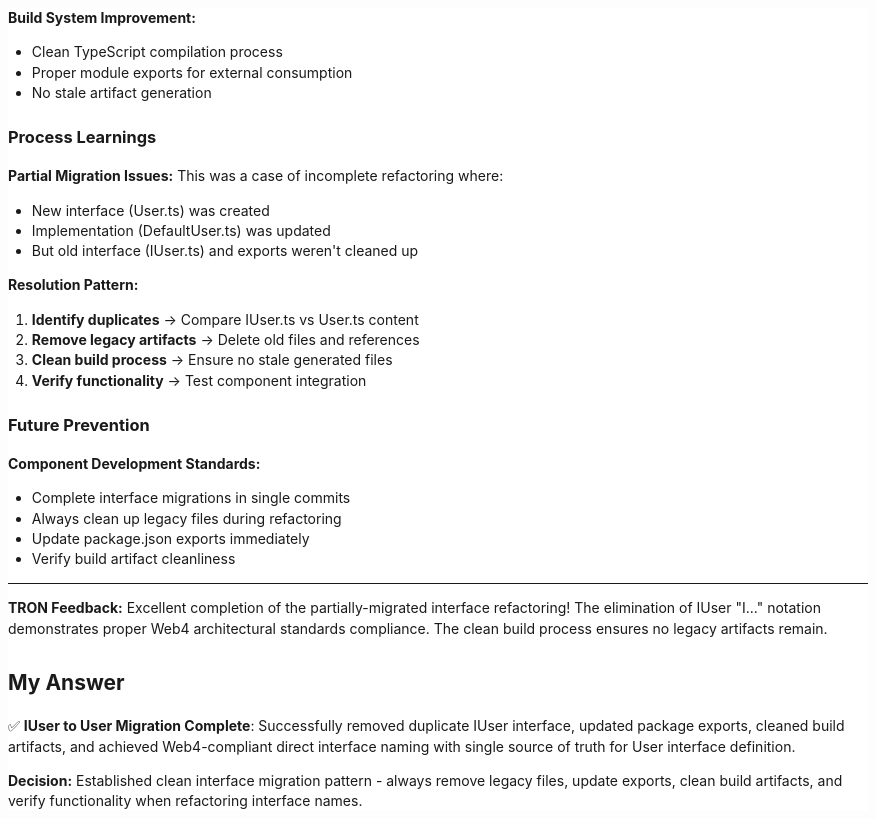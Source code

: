 **Build System Improvement:**
- Clean TypeScript compilation process
- Proper module exports for external consumption
- No stale artifact generation

### Process Learnings

**Partial Migration Issues:**
This was a case of incomplete refactoring where:
- New interface (User.ts) was created
- Implementation (DefaultUser.ts) was updated  
- But old interface (IUser.ts) and exports weren't cleaned up

**Resolution Pattern:**
1. **Identify duplicates** → Compare IUser.ts vs User.ts content
2. **Remove legacy artifacts** → Delete old files and references
3. **Clean build process** → Ensure no stale generated files
4. **Verify functionality** → Test component integration

### Future Prevention

**Component Development Standards:**
- Complete interface migrations in single commits
- Always clean up legacy files during refactoring
- Update package.json exports immediately
- Verify build artifact cleanliness

---

**TRON Feedback:** Excellent completion of the partially-migrated interface refactoring! The elimination of IUser "I..." notation demonstrates proper Web4 architectural standards compliance. The clean build process ensures no legacy artifacts remain.

## My Answer

✅ **IUser to User Migration Complete**: Successfully removed duplicate IUser interface, updated package exports, cleaned build artifacts, and achieved Web4-compliant direct interface naming with single source of truth for User interface definition.

**Decision:** Established clean interface migration pattern - always remove legacy files, update exports, clean build artifacts, and verify functionality when refactoring interface names.
